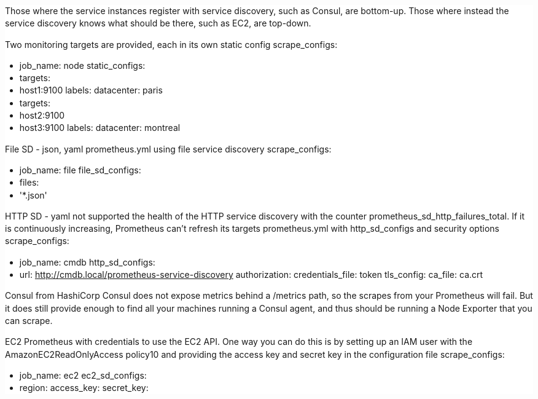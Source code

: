 Those where the service instances register with service discovery, such as
Consul, are bottom-up. Those where instead the service discovery knows what should
be there, such as EC2, are top-down.

Two monitoring targets are provided, each in its own static config
scrape_configs:
- job_name: node
static_configs:
- targets:
- host1:9100
labels:
datacenter: paris
- targets:
- host2:9100
- host3:9100
labels:
datacenter: montreal

File SD - json, yaml
prometheus.yml using file service discovery
scrape_configs:
- job_name: file
file_sd_configs:
- files:
- '*.json'


HTTP SD - yaml not supported
the health of the HTTP service discovery with the counter prometheus_sd_http_failures_total. If it is continuously increasing, Prometheus can’t refresh its targets
prometheus.yml with http_sd_configs and security options
scrape_configs:
- job_name: cmdb
http_sd_configs:
- url: http://cmdb.local/prometheus-service-discovery
authorization:
credentials_file: token
tls_config:
ca_file: ca.crt


Consul from HashiCorp 
Consul does not expose metrics behind a /metrics path, so the scrapes from your
Prometheus will fail. But it does still provide enough to find all your machines
running a Consul agent, and thus should be running a Node Exporter that you can
scrape.

EC2
Prometheus with credentials to use the EC2 API. One
way you can do this is by setting up an IAM user with the AmazonEC2ReadOnlyAccess
policy10 and providing the access key and secret key in the configuration file
scrape_configs:
- job_name: ec2
ec2_sd_configs:
- region: <region>
access_key: <access key>
secret_key: <secret key>

